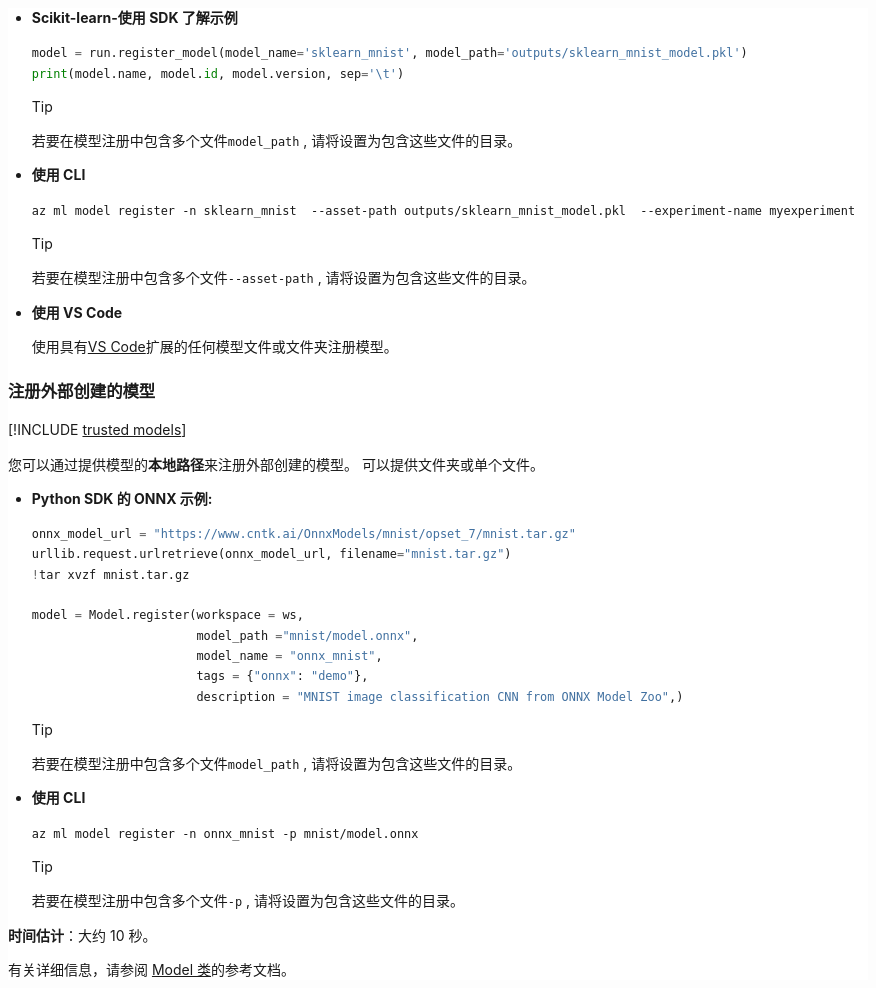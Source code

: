 + **Scikit-learn-使用 SDK 了解示例**
  ```python
  model = run.register_model(model_name='sklearn_mnist', model_path='outputs/sklearn_mnist_model.pkl')
  print(model.name, model.id, model.version, sep='\t')
  ```

  > [!TIP]
  > 若要在模型注册中包含多个文件`model_path` , 请将设置为包含这些文件的目录。

+ **使用 CLI**

  ```azurecli-interactive
  az ml model register -n sklearn_mnist  --asset-path outputs/sklearn_mnist_model.pkl  --experiment-name myexperiment
  ```

  > [!TIP]
  > 若要在模型注册中包含多个文件`--asset-path` , 请将设置为包含这些文件的目录。

+ **使用 VS Code**

  使用具有[VS Code](how-to-vscode-tools.md#deploy-and-manage-models)扩展的任何模型文件或文件夹注册模型。

### <a name="register-an-externally-created-model"></a>注册外部创建的模型

[!INCLUDE [trusted models](../../../includes/machine-learning-service-trusted-model.md)]

您可以通过提供模型的**本地路径**来注册外部创建的模型。 可以提供文件夹或单个文件。

+ **Python SDK 的 ONNX 示例:**
  ```python
  onnx_model_url = "https://www.cntk.ai/OnnxModels/mnist/opset_7/mnist.tar.gz"
  urllib.request.urlretrieve(onnx_model_url, filename="mnist.tar.gz")
  !tar xvzf mnist.tar.gz
  
  model = Model.register(workspace = ws,
                         model_path ="mnist/model.onnx",
                         model_name = "onnx_mnist",
                         tags = {"onnx": "demo"},
                         description = "MNIST image classification CNN from ONNX Model Zoo",)
  ```

  > [!TIP]
  > 若要在模型注册中包含多个文件`model_path` , 请将设置为包含这些文件的目录。

+ **使用 CLI**
  ```azurecli-interactive
  az ml model register -n onnx_mnist -p mnist/model.onnx
  ```

  > [!TIP]
  > 若要在模型注册中包含多个文件`-p` , 请将设置为包含这些文件的目录。

**时间估计**：大约 10 秒。

有关详细信息，请参阅 [Model 类](https://docs.microsoft.com/python/api/azureml-core/azureml.core.model.model?view=azure-ml-py)的参考文档。

